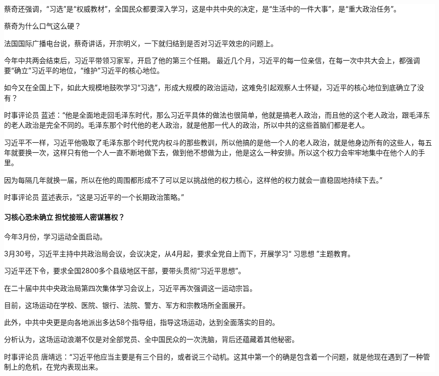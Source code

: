 <p>
  蔡奇还强调，“习选”是“权威教材”，全国民众都要深入学习，这是中共中央的决定，是“生活中的一件大事”，是“重大政治任务”。
 </p>
 <p>
  蔡奇为什么口气这么硬？
 </p>
 <p>
  法国国际广播电台说，蔡奇讲话，开宗明义，一下就归结到是否对习近平效忠的问题上。
 </p>
 <p>
  今年中共两会结束后，习近平带领习家军，开启了他的第三个任期。 最近几个月，习近平的每一位亲信，在每一次中共大会上，都强调要“确立”习近平的地位，“维护”习近平的核心地位。
 </p>
 <p>
  如今又在全国上下，如此大规模地鼓吹学习“习选”，形成大规模的政治运动，这难免引起观察人士怀疑，习近平的核心地位到底确立了没有？
 </p>
 <p>
  时事评论员 蓝述：“他是全面地走回毛泽东时代，那么习近平具体的做法也很简单，他就是搞老人政治，而且他的这个老人政治，跟毛泽东的老人政治是完全不同的。毛泽东那个时代他的老人政治，就是他那一代人的政治，所以中共的这些首脑们都是老人。
 </p>
 <p>
  习近平不一样，习近平他吸取了毛泽东那个时代党内权斗的那些教训，所以他搞的是他一个人的老人政治，就是他身边所有的这些人，每五年就要换一次，这样只有他一个人一直不断地做下去，做到他不想做为止，他是这么一种安排。所以这个权力会牢牢地集中在他个人的手里。
 </p>
 <p>
  因为每隔几年就换一届，所以在他的周围都形成不了可以足以挑战他的权力核心，这样他的权力就会一直稳固地持续下去。”
 </p>
 <p>
  时事评论员 蓝述表示，“这是习近平的一个长期政治策略。”
 </p>
 <p>
  <center>
  </center>
  <h4>
   习核心恐未确立 担忧接班人密谋篡权？
  </h4>
  <p>
   今年3月份，学习运动全面启动。
  </p>
  <p>
   3月30号，习近平主持中共政治局会议，会议决定，从4月起，要求全党自上而下，开展学习“
   <ok href="https://www.epochtimes.com/gb/tag/%E4%B9%A0%E6%80%9D%E6%83%B3.html">
    习思想
   </ok>
   ”主题教育。
  </p>
  <p>
   习近平还下令，要求全国2800多个县级地区干部，要带头贯彻“习近平思想”。
  </p>
  <p>
   在二十届中共中央政治局第四次集体学习会议上，习近平再次强调这一运动宗旨。
  </p>
  <p>
   目前，这场运动在学校、医院、银行、法院、警方、军方和宗教场所全面展开。
  </p>
  <p>
   此外，中共中央更是向各地派出多达58个指导组，指导这场运动，达到全面落实的目的。
  </p>
  <p>
   分析认为，这场运动浪潮不仅是对全部党员、全中国民众的一次洗脑，背后还蕴藏着其他秘密。
  </p>
  <p>
   时事评论员 唐靖远：“习近平他应当主要是有三个目的，或者说三个动机。这其中第一个的确是包含着一个问题，就是他现在遇到了一种管制上的危机，在党内表现出来。
  </p>
  <p>